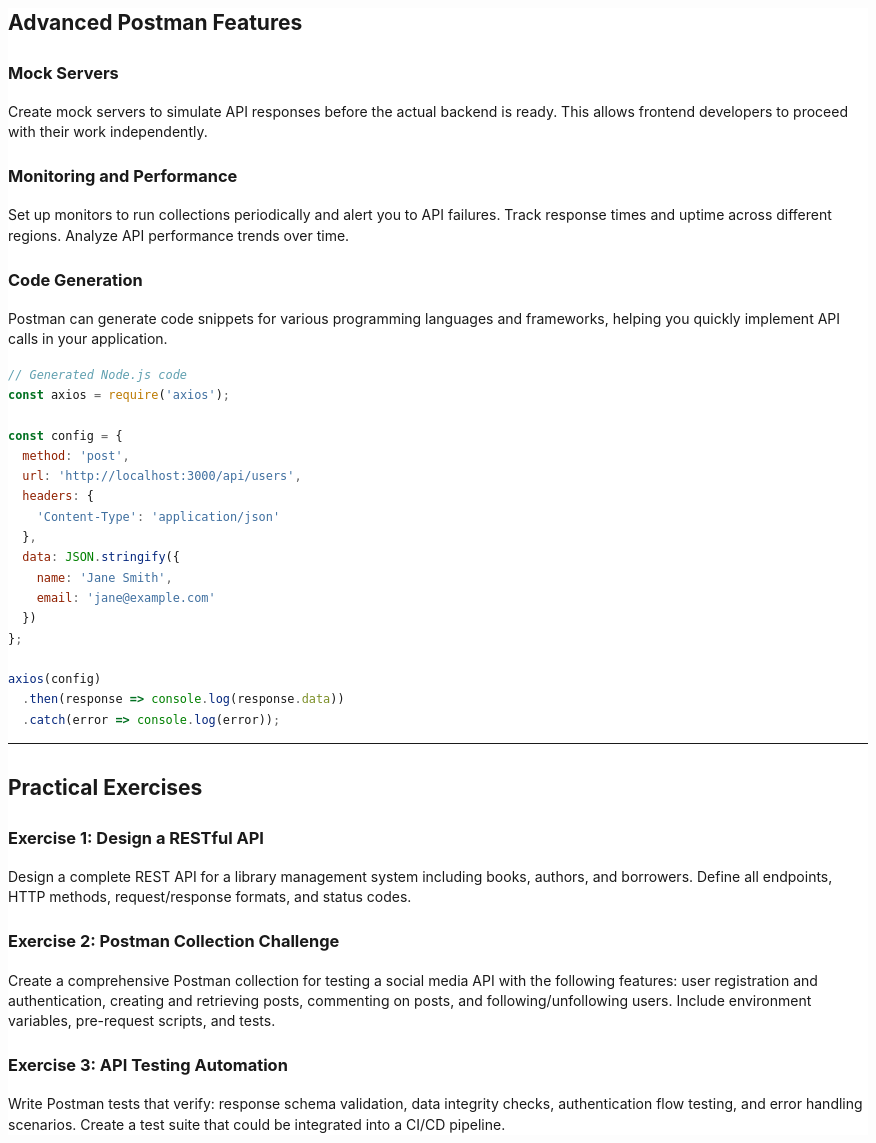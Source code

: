 
## Advanced Postman Features

### Mock Servers

Create mock servers to simulate API responses before the actual backend is ready. This allows frontend developers to proceed with their work independently.

### Monitoring and Performance

Set up monitors to run collections periodically and alert you to API failures. Track response times and uptime across different regions. Analyze API performance trends over time.

### Code Generation

Postman can generate code snippets for various programming languages and frameworks, helping you quickly implement API calls in your application.

```javascript
// Generated Node.js code
const axios = require('axios');

const config = {
  method: 'post',
  url: 'http://localhost:3000/api/users',
  headers: { 
    'Content-Type': 'application/json'
  },
  data: JSON.stringify({
    name: 'Jane Smith',
    email: 'jane@example.com'
  })
};

axios(config)
  .then(response => console.log(response.data))
  .catch(error => console.log(error));
```

---

## Practical Exercises

### Exercise 1: Design a RESTful API

Design a complete REST API for a library management system including books, authors, and borrowers. Define all endpoints, HTTP methods, request/response formats, and status codes.

### Exercise 2: Postman Collection Challenge

Create a comprehensive Postman collection for testing a social media API with the following features: user registration and authentication, creating and retrieving posts, commenting on posts, and following/unfollowing users. Include environment variables, pre-request scripts, and tests.

### Exercise 3: API Testing Automation

Write Postman tests that verify: response schema validation, data integrity checks, authentication flow testing, and error handling scenarios. Create a test suite that could be integrated into a CI/CD pipeline.

